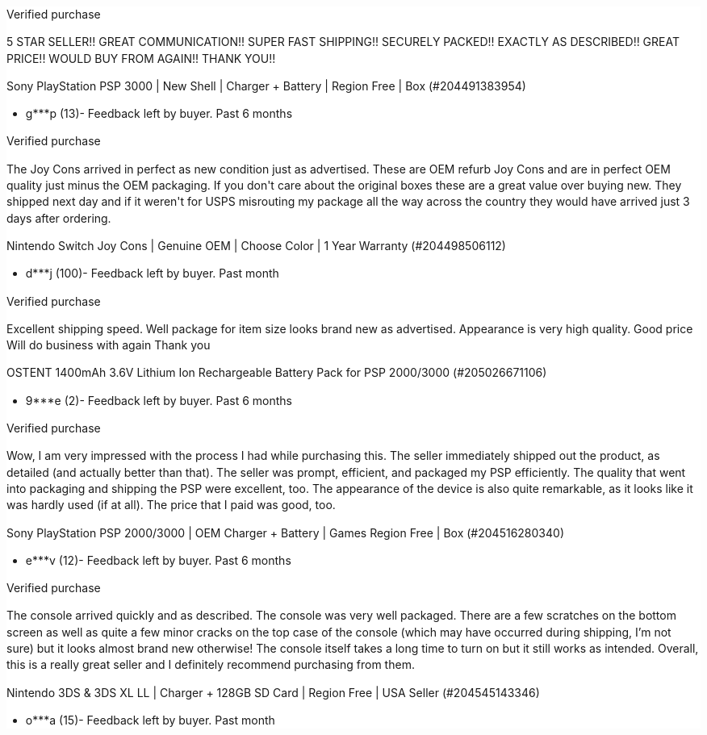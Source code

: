 Verified purchase

5 STAR SELLER!! GREAT COMMUNICATION!! SUPER FAST SHIPPING!! SECURELY PACKED!!
EXACTLY AS DESCRIBED!! GREAT PRICE!! WOULD BUY FROM AGAIN!! THANK YOU!!

Sony PlayStation PSP 3000 | New Shell | Charger + Battery | Region Free | Box (#204491383954)
  * g***p (13)- Feedback left by buyer.
Past 6 months

Verified purchase

The Joy Cons arrived in perfect as new condition just as advertised. These are
OEM refurb Joy Cons and are in perfect OEM quality just minus the OEM packaging.
If you don't care about the original boxes these are a great value over buying
new. They shipped next day and if it weren't for USPS misrouting my package all
the way across the country they would have arrived just 3 days after ordering.

Nintendo Switch Joy Cons | Genuine OEM | Choose Color | 1 Year Warranty (#204498506112)
  * d***j (100)- Feedback left by buyer.
Past month

Verified purchase

Excellent shipping speed. Well package for item size looks brand new as
advertised. Appearance is very high quality. Good price Will do business with
again Thank you

OSTENT 1400mAh 3.6V Lithium Ion Rechargeable Battery Pack for PSP 2000/3000
(#205026671106)

  * 9***e (2)- Feedback left by buyer.
Past 6 months

Verified purchase

Wow, I am very impressed with the process I had while purchasing this. The
seller immediately shipped out the product, as detailed (and actually better
than that). The seller was prompt, efficient, and packaged my PSP efficiently.
The quality that went into packaging and shipping the PSP were excellent, too.
The appearance of the device is also quite remarkable, as it looks like it was
hardly used (if at all). The price that I paid was good, too.

Sony PlayStation PSP 2000/3000 | OEM Charger + Battery | Games Region Free | Box (#204516280340)
  * e***v (12)- Feedback left by buyer.
Past 6 months

Verified purchase

The console arrived quickly and as described. The console was very well
packaged. There are a few scratches on the bottom screen as well as quite a few
minor cracks on the top case of the console (which may have occurred during
shipping, I’m not sure) but it looks almost brand new otherwise! The console
itself takes a long time to turn on but it still works as intended. Overall,
this is a really great seller and I definitely recommend purchasing from them.

Nintendo 3DS & 3DS XL LL | Charger + 128GB SD Card | Region Free | USA Seller (#204545143346)
  * o***a (15)- Feedback left by buyer.
Past month

